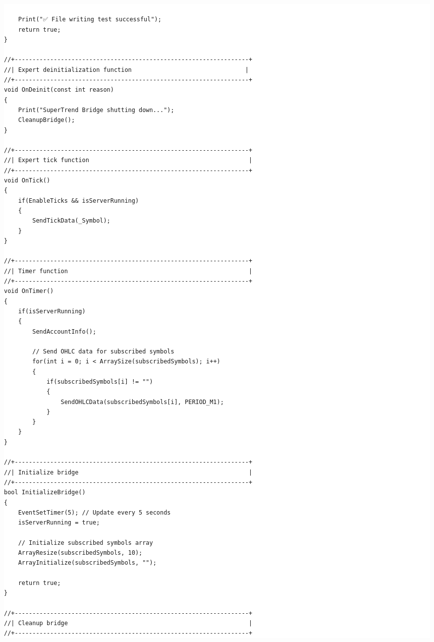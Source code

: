 ```mql5
    
    Print("✅ File writing test successful");
    return true;
}

//+------------------------------------------------------------------+
//| Expert deinitialization function                                |
//+------------------------------------------------------------------+
void OnDeinit(const int reason)
{
    Print("SuperTrend Bridge shutting down...");
    CleanupBridge();
}

//+------------------------------------------------------------------+
//| Expert tick function                                             |
//+------------------------------------------------------------------+
void OnTick()
{
    if(EnableTicks && isServerRunning)
    {
        SendTickData(_Symbol);
    }
}

//+------------------------------------------------------------------+
//| Timer function                                                   |
//+------------------------------------------------------------------+
void OnTimer()
{
    if(isServerRunning)
    {
        SendAccountInfo();
        
        // Send OHLC data for subscribed symbols
        for(int i = 0; i < ArraySize(subscribedSymbols); i++)
        {
            if(subscribedSymbols[i] != "")
            {
                SendOHLCData(subscribedSymbols[i], PERIOD_M1);
            }
        }
    }
}

//+------------------------------------------------------------------+
//| Initialize bridge                                                |
//+------------------------------------------------------------------+
bool InitializeBridge()
{
    EventSetTimer(5); // Update every 5 seconds
    isServerRunning = true;
    
    // Initialize subscribed symbols array
    ArrayResize(subscribedSymbols, 10);
    ArrayInitialize(subscribedSymbols, "");
    
    return true;
}

//+------------------------------------------------------------------+
//| Cleanup bridge                                                   |
//+------------------------------------------------------------------+
```